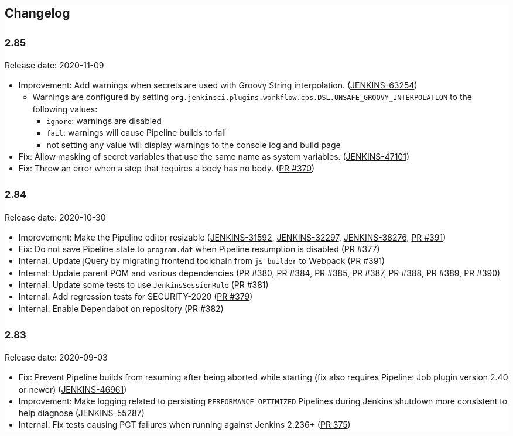 ## Changelog

### 2.85

Release date: 2020-11-09

* Improvement: Add warnings when secrets are used with Groovy String interpolation. ([JENKINS-63254](https://issues.jenkins-ci.org/browse/JENKINS-63254))
    * Warnings are configured by setting `org.jenkinsci.plugins.workflow.cps.DSL.UNSAFE_GROOVY_INTERPOLATION` to the following values:
        * `ignore`: warnings are disabled
        * `fail`: warnings will cause Pipeline builds to fail
        * not setting any value will display warnings to the console log and build page
* Fix: Allow masking of secret variables that use the same name as system variables. ([JENKINS-47101](https://issues.jenkins-ci.org/browse/JENKINS-47101))
* Fix: Throw an error when a step that requires a body has no body. ([PR #370](https://github.com/jenkinsci/workflow-cps-plugin/pull/370))

### 2.84

Release date: 2020-10-30

* Improvement: Make the Pipeline editor resizable ([JENKINS-31592](https://issues.jenkins-ci.org/browse/JENKINS-31592), [JENKINS-32297](https://issues.jenkins-ci.org/browse/JENKINS-32297), [JENKINS-38276](https://issues.jenkins-ci.org/browse/JENKINS-38276), [PR #391](https://github.com/jenkinsci/workflow-cps-plugin/pull/391))
* Fix: Do not save Pipeline state to `program.dat` when Pipeline resumption is disabled ([PR #377](https://github.com/jenkinsci/workflow-cps-plugin/pull/377))
* Internal: Update jQuery by migrating frontend toolchain from `js-builder` to Webpack ([PR #391](https://github.com/jenkinsci/workflow-cps-plugin/pull/391))
* Internal: Update parent POM and various dependencies ([PR #380](https://github.com/jenkinsci/workflow-cps-plugin/pull/380), [PR #384](https://github.com/jenkinsci/workflow-cps-plugin/pull/384), [PR #385](https://github.com/jenkinsci/workflow-cps-plugin/pull/385), [PR #387](https://github.com/jenkinsci/workflow-cps-plugin/pull/387), [PR #388](https://github.com/jenkinsci/workflow-cps-plugin/pull/388), [PR #389](https://github.com/jenkinsci/workflow-cps-plugin/pull/389), [PR #390](https://github.com/jenkinsci/workflow-cps-plugin/pull/390))
* Internal: Update some tests to use `JenkinsSessionRule` ([PR #381](https://github.com/jenkinsci/workflow-cps-plugin/pull/381))
* Internal: Add regression tests for SECURITY-2020 ([PR #379](https://github.com/jenkinsci/workflow-cps-plugin/pull/379))
* Internal: Enable Dependabot on repository ([PR #382](https://github.com/jenkinsci/workflow-cps-plugin/pull/382))

### 2.83

Release date: 2020-09-03

* Fix: Prevent Pipeline builds from resuming after being aborted while starting (fix also requires Pipeline: Job plugin version 2.40 or newer) ([JENKINS-46961](https://issues.jenkins-ci.org/browse/JENKINS-46961))
* Improvement: Make logging related to persisting `PERFORMANCE_OPTIMIZED` Pipelines during Jenkins shutdown more consistent to help diagnose ([JENKINS-55287](https://issues.jenkins-ci.org/browse/JENKINS-55287))
* Internal: Fix tests causing PCT failures when running against Jenkins 2.236+ ([PR 375](https://github.com/jenkinsci/workflow-cps-plugin/pull/375))
